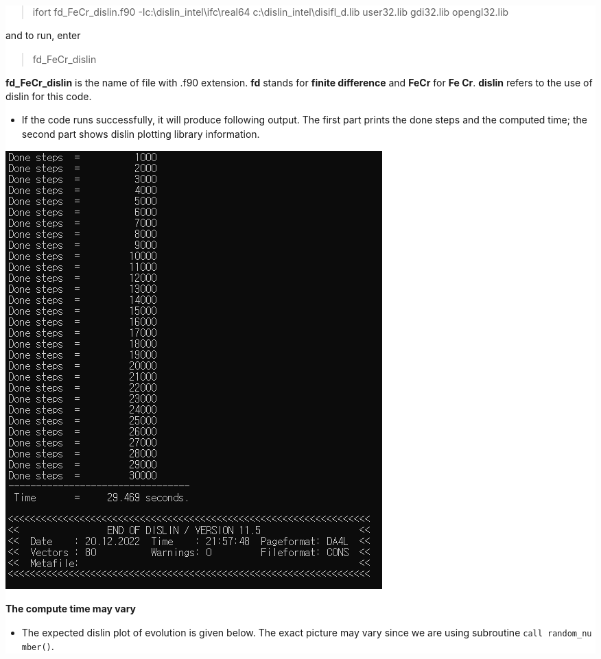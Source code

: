 >ifort fd_FeCr_dislin.f90 -Ic:\dislin_intel\ifc\real64 c:\dislin_intel\disifl_d.lib user32.lib gdi32.lib opengl32.lib

and to run, enter
>fd_FeCr_dislin

**fd_FeCr_dislin** is the name of file with .f90 extension. **fd** stands for **finite difference** and **FeCr** for **Fe  Cr**. **dislin** refers to the use of dislin for this code.

* If the code runs successfully, it will produce following output. The first part prints the done steps and the computed time; the second part shows dislin plotting library information.

![Output](images/Fortran_fecr_output.PNG)

**The compute time may vary**
* The expected dislin plot of evolution is given below.
The exact picture may vary since we are using subroutine `call random_number()`. 
